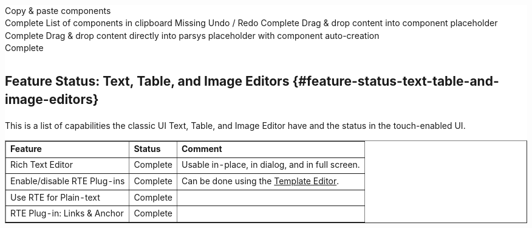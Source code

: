   </tr>
  <tr>
   <td>Copy &amp; paste components<br /> </td> 
   <td>Complete</td> 
   <td> </td> 
  </tr>
  <tr>
   <td>List of components in clipboard</td> 
   <td>Missing</td> 
   <td> </td> 
  </tr>
  <tr>
   <td>Undo / Redo</td> 
   <td>Complete</td> 
   <td> </td> 
  </tr>
  <tr>
   <td>Drag &amp; drop content into component placeholder</td> 
   <td>Complete</td> 
   <td> </td> 
  </tr>
  <tr>
   <td>Drag &amp; drop content directly into parsys placeholder with component auto-creation<br /> </td> 
   <td>Complete</td> 
   <td> </td> 
  </tr>
 </tbody>
</table>

## Feature Status: Text, Table, and Image Editors {#feature-status-text-table-and-image-editors}

This is a list of capabilities the classic UI Text, Table, and Image Editor have and the status in the touch-enabled UI.

<table border="1" cellpadding="1" cellspacing="0" width="100%"> 
 <tbody>
  <tr>
   <td><strong>Feature</strong></td> 
   <td><strong>Status </strong></td> 
   <td><strong>Comment<br /> </strong></td> 
  </tr>
  <tr>
   <td>Rich Text Editor</td> 
   <td>Complete</td> 
   <td>Usable in-place, in dialog, and in full screen.</td> 
  </tr>
  <tr>
   <td>Enable/disable RTE Plug-ins</td> 
   <td>Complete<br /> </td> 
   <td>Can be done using the <a href="../../6-5/sites/authoring/using/templates.md">Template Editor</a>.</td> 
  </tr>
  <tr>
   <td>Use RTE for Plain-text</td> 
   <td>Complete<br /> </td> 
   <td> </td> 
  </tr>
  <tr>
   <td>RTE Plug-in: Links &amp; Anchor</td> 
   <td>Complete</td> 
   <td> </td> 
  </tr>